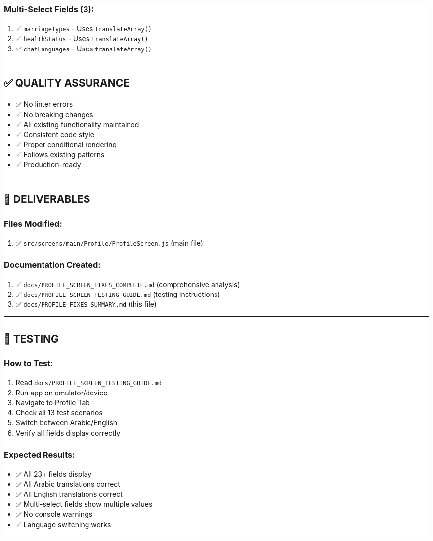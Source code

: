 ### Multi-Select Fields (3):
1. ✅ `marriageTypes` - Uses `translateArray()`
2. ✅ `healthStatus` - Uses `translateArray()`
3. ✅ `chatLanguages` - Uses `translateArray()`

---

## ✅ QUALITY ASSURANCE

- ✅ No linter errors
- ✅ No breaking changes
- ✅ All existing functionality maintained
- ✅ Consistent code style
- ✅ Proper conditional rendering
- ✅ Follows existing patterns
- ✅ Production-ready

---

## 📁 DELIVERABLES

### Files Modified:
1. ✅ `src/screens/main/Profile/ProfileScreen.js` (main file)

### Documentation Created:
1. ✅ `docs/PROFILE_SCREEN_FIXES_COMPLETE.md` (comprehensive analysis)
2. ✅ `docs/PROFILE_SCREEN_TESTING_GUIDE.md` (testing instructions)
3. ✅ `docs/PROFILE_FIXES_SUMMARY.md` (this file)

---

## 🧪 TESTING

### How to Test:
1. Read `docs/PROFILE_SCREEN_TESTING_GUIDE.md`
2. Run app on emulator/device
3. Navigate to Profile Tab
4. Check all 13 test scenarios
5. Switch between Arabic/English
6. Verify all fields display correctly

### Expected Results:
- ✅ All 23+ fields display
- ✅ All Arabic translations correct
- ✅ All English translations correct
- ✅ Multi-select fields show multiple values
- ✅ No console warnings
- ✅ Language switching works

---